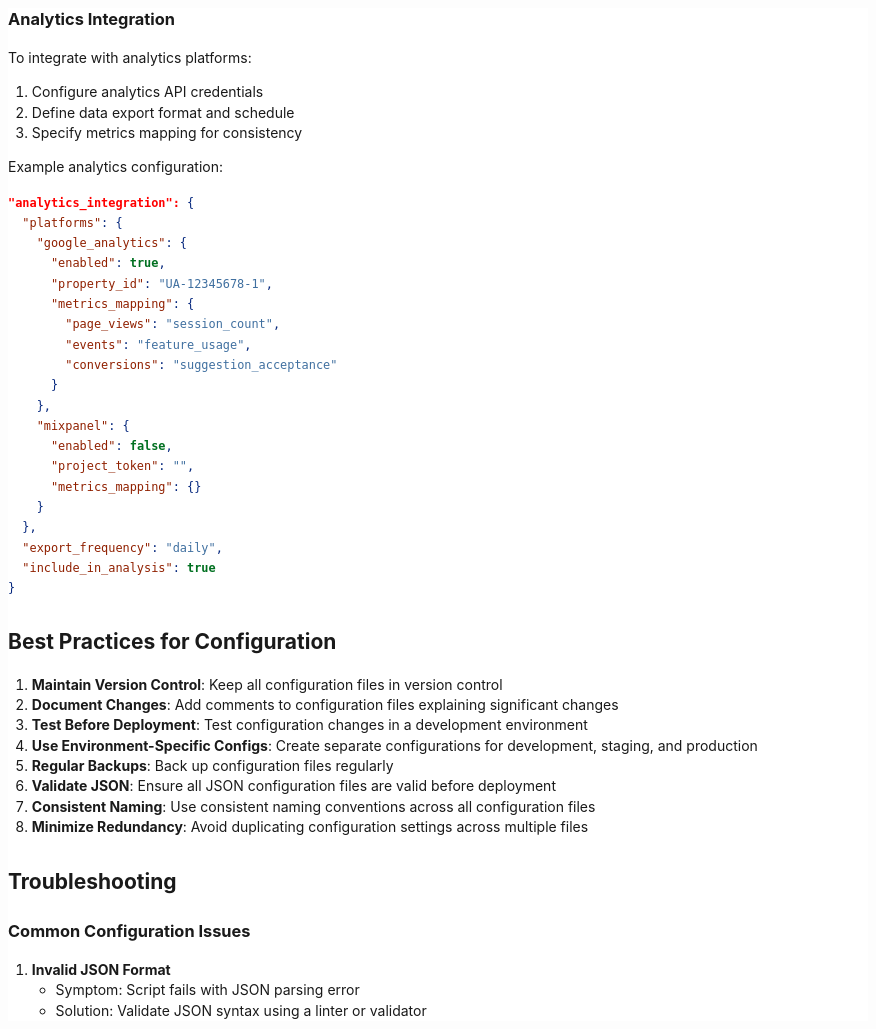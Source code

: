 ```json
```

### Analytics Integration

To integrate with analytics platforms:

1. Configure analytics API credentials
2. Define data export format and schedule
3. Specify metrics mapping for consistency

Example analytics configuration:

```json
"analytics_integration": {
  "platforms": {
    "google_analytics": {
      "enabled": true,
      "property_id": "UA-12345678-1",
      "metrics_mapping": {
        "page_views": "session_count",
        "events": "feature_usage",
        "conversions": "suggestion_acceptance"
      }
    },
    "mixpanel": {
      "enabled": false,
      "project_token": "",
      "metrics_mapping": {}
    }
  },
  "export_frequency": "daily",
  "include_in_analysis": true
}
```

## Best Practices for Configuration

1. **Maintain Version Control**: Keep all configuration files in version control
2. **Document Changes**: Add comments to configuration files explaining significant changes
3. **Test Before Deployment**: Test configuration changes in a development environment
4. **Use Environment-Specific Configs**: Create separate configurations for development, staging, and production
5. **Regular Backups**: Back up configuration files regularly
6. **Validate JSON**: Ensure all JSON configuration files are valid before deployment
7. **Consistent Naming**: Use consistent naming conventions across all configuration files
8. **Minimize Redundancy**: Avoid duplicating configuration settings across multiple files

## Troubleshooting

### Common Configuration Issues

1. **Invalid JSON Format**
   - Symptom: Script fails with JSON parsing error
   - Solution: Validate JSON syntax using a linter or validator
